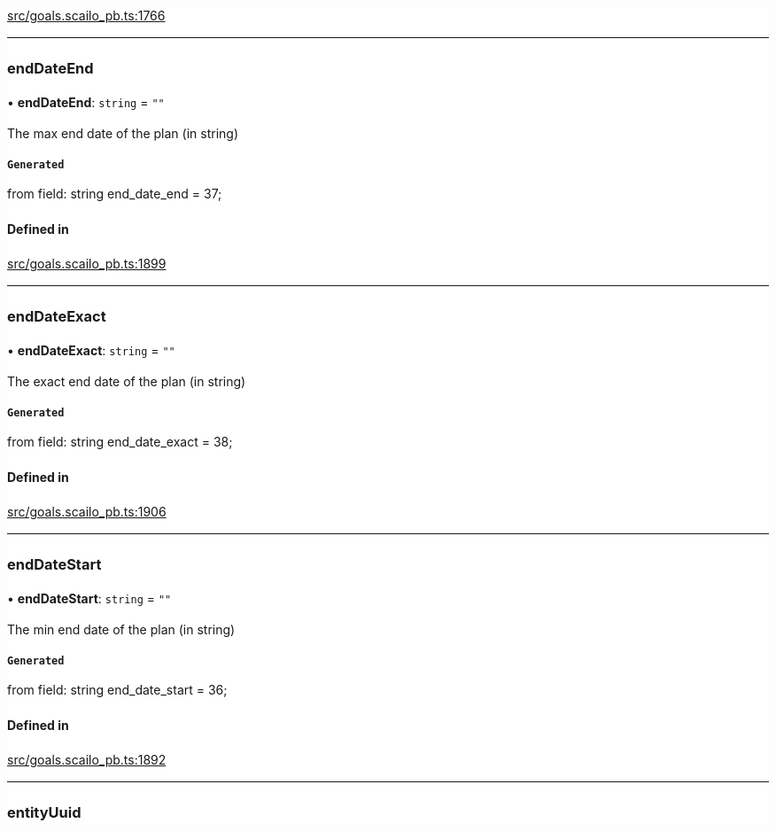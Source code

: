 [src/goals.scailo_pb.ts:1766](https://github.com/scailo/ts-sdk/blob/c10a36b57201dfa5903d4b53efa1e62aa6208936/src/goals.scailo_pb.ts#L1766)

___

### endDateEnd

• **endDateEnd**: `string` = `""`

The max end date of the plan (in string)

**`Generated`**

from field: string end_date_end = 37;

#### Defined in

[src/goals.scailo_pb.ts:1899](https://github.com/scailo/ts-sdk/blob/c10a36b57201dfa5903d4b53efa1e62aa6208936/src/goals.scailo_pb.ts#L1899)

___

### endDateExact

• **endDateExact**: `string` = `""`

The exact end date of the plan (in string)

**`Generated`**

from field: string end_date_exact = 38;

#### Defined in

[src/goals.scailo_pb.ts:1906](https://github.com/scailo/ts-sdk/blob/c10a36b57201dfa5903d4b53efa1e62aa6208936/src/goals.scailo_pb.ts#L1906)

___

### endDateStart

• **endDateStart**: `string` = `""`

The min end date of the plan (in string)

**`Generated`**

from field: string end_date_start = 36;

#### Defined in

[src/goals.scailo_pb.ts:1892](https://github.com/scailo/ts-sdk/blob/c10a36b57201dfa5903d4b53efa1e62aa6208936/src/goals.scailo_pb.ts#L1892)

___

### entityUuid
